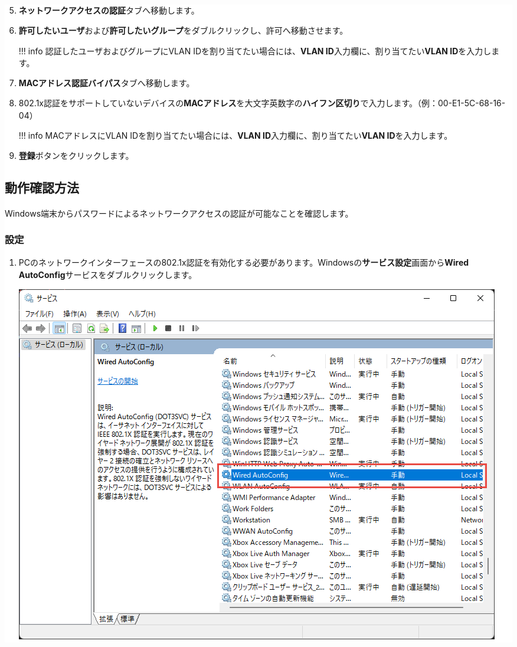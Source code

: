 5. **ネットワークアクセスの認証**タブへ移動します。
6. **許可したいユーザ**および**許可したいグループ**をダブルクリックし、許可へ移動させます。

    !!! info
        認証したユーザおよびグループにVLAN IDを割り当てたい場合には、**VLAN ID**入力欄に、割り当てたい**VLAN ID**を入力します。

7. **MACアドレス認証バイパス**タブへ移動します。
8. 802.1x認証をサポートしていないデバイスの**MACアドレス**を大文字英数字の**ハイフン区切り**で入力します。（例：00-E1-5C-68-16-04）

    !!! info
        MACアドレスにVLAN IDを割り当てたい場合には、**VLAN ID**入力欄に、割り当てたい**VLAN ID**を入力します。

9. **登録**ボタンをクリックします。

## 動作確認方法
Windows端末からパスワードによるネットワークアクセスの認証が可能なことを確認します。

### 設定
1. PCのネットワークインターフェースの802.1x認証を有効化する必要があります。Windowsの**サービス設定**画面から**Wired AutoConfig**サービスをダブルクリックします。

    [![Screenshot](/images/2022-09-06_15-40-20.png)](/images/2022-09-06_15-40-20.png)
